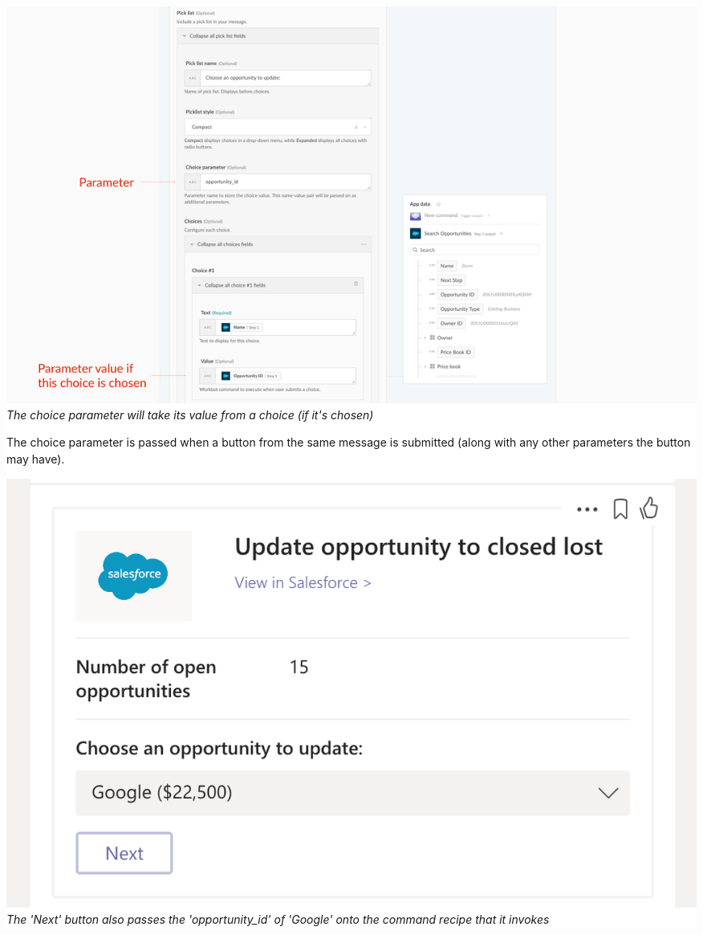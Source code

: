 ![Choice param recipe](/assets/images/workbot-for-teams/choice-param-recipe.png)
*The choice parameter will take its value from a choice (if it's chosen)*

The choice parameter is passed when a button from the same message is submitted (along with any other parameters the button may have).

![Choice param](/assets/images/workbot-for-teams/choice-param.png)
*The 'Next' button also passes the 'opportunity_id' of 'Google' onto the command recipe that it invokes*
